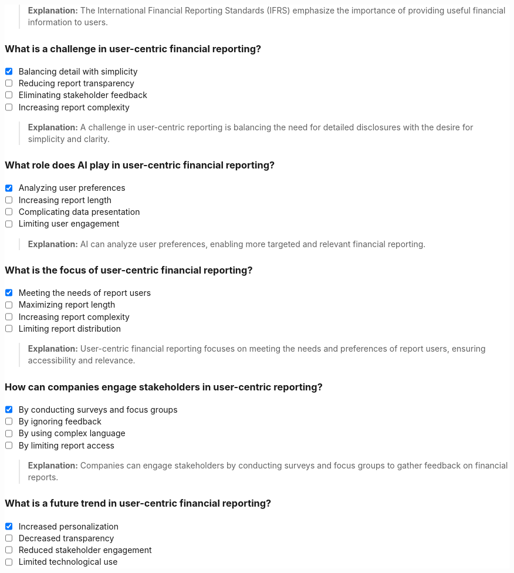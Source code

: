> **Explanation:** The International Financial Reporting Standards (IFRS) emphasize the importance of providing useful financial information to users.

### What is a challenge in user-centric financial reporting?

- [x] Balancing detail with simplicity
- [ ] Reducing report transparency
- [ ] Eliminating stakeholder feedback
- [ ] Increasing report complexity

> **Explanation:** A challenge in user-centric reporting is balancing the need for detailed disclosures with the desire for simplicity and clarity.

### What role does AI play in user-centric financial reporting?

- [x] Analyzing user preferences
- [ ] Increasing report length
- [ ] Complicating data presentation
- [ ] Limiting user engagement

> **Explanation:** AI can analyze user preferences, enabling more targeted and relevant financial reporting.

### What is the focus of user-centric financial reporting?

- [x] Meeting the needs of report users
- [ ] Maximizing report length
- [ ] Increasing report complexity
- [ ] Limiting report distribution

> **Explanation:** User-centric financial reporting focuses on meeting the needs and preferences of report users, ensuring accessibility and relevance.

### How can companies engage stakeholders in user-centric reporting?

- [x] By conducting surveys and focus groups
- [ ] By ignoring feedback
- [ ] By using complex language
- [ ] By limiting report access

> **Explanation:** Companies can engage stakeholders by conducting surveys and focus groups to gather feedback on financial reports.

### What is a future trend in user-centric financial reporting?

- [x] Increased personalization
- [ ] Decreased transparency
- [ ] Reduced stakeholder engagement
- [ ] Limited technological use
